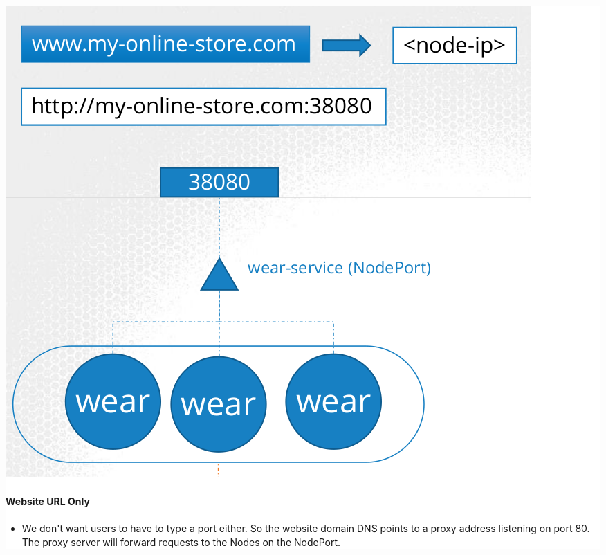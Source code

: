 ![app-setup-3.png](app-setup-3.png)

#### Website URL Only

* We don't want users to have to type a port either. So the website domain DNS points to a proxy address listening on port 80. The proxy server will forward requests to the Nodes on the NodePort.
